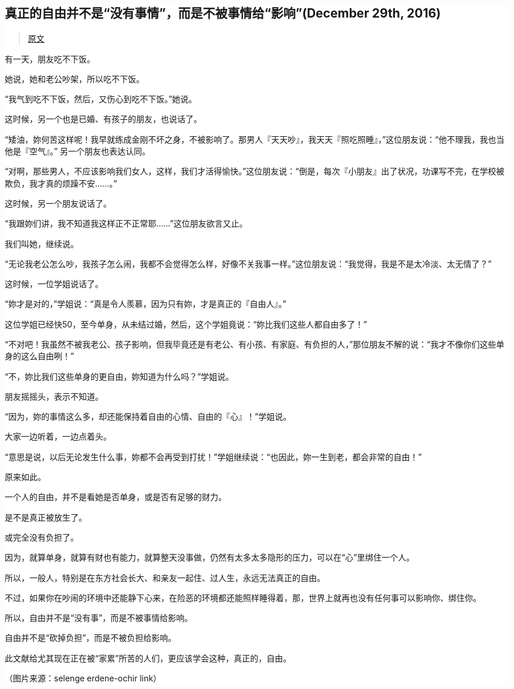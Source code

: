 ## 真正的自由并不是“没有事情”，而是不被事情给“影响”(December 29th,  2016)

> [原文](http://mr6.cc/?p=18206)


有一天，朋友吃不下饭。

她说，她和老公吵架，所以吃不下饭。

“我气到吃不下饭，然后，又伤心到吃不下饭。”她说。

这时候，另一个也是已婚、有孩子的朋友，也说话了。

“矮油，妳何苦这样呢！我早就练成金刚不坏之身，不被影响了。那男人『天天吵』，我天天『照吃照睡』，”这位朋友说：“他不理我，我也当他是『空气』。” 另一个朋友也表达认同。

“对啊，那些男人，不应该影响我们女人，这样，我们才活得愉快。”这位朋友说：“倒是，每次『小朋友』出了状况，功课写不完，在学校被欺负，我才真的烦躁不安……。”

这时候，另一个朋友说话了。

“我跟妳们讲，我不知道我这样正不正常耶……”这位朋友欲言又止。

我们叫她，继续说。

“无论我老公怎么吵，我孩子怎么闹，我都不会觉得怎么样，好像不关我事一样。”这位朋友说：“我觉得，我是不是太冷淡、太无情了？”

这时候，一位学姐说话了。

“妳才是对的，”学姐说：“真是令人羨慕，因为只有妳，才是真正的『自由人』。”

这位学姐已经快50，至今单身，从未结过婚，然后，这个学姐竟说：“妳比我们这些人都自由多了！”

“不对吧！我虽然不被我老公、孩子影响，但我毕竟还是有老公、有小孩、有家庭、有负担的人，”那位朋友不解的说：“我才不像你们这些单身的这么自由咧！”

“不，妳比我们这些单身的更自由，妳知道为什么吗？”学姐说。

朋友摇摇头，表示不知道。

“因为，妳的事情这么多，却还能保持着自由的心情、自由的『心』！”学姐说。

大家一边听着，一边点着头。

“意思是说，以后无论发生什么事，妳都不会再受到打扰！”学姐继续说：“也因此，妳一生到老，都会非常的自由！”

原来如此。

一个人的自由，并不是看她是否单身，或是否有足够的财力。

是不是真正被放生了。

或完全没有负担了。

因为，就算单身，就算有财也有能力，就算整天没事做，仍然有太多太多隐形的压力，可以在“心”里绑住一个人。

所以，一般人，特别是在东方社会长大、和亲友一起住、过人生，永远无法真正的自由。

不过，如果你在吵闹的环境中还能静下心来，在险恶的环境都还能照样睡得着，那，世界上就再也没有任何事可以影响你、绑住你。

所以，自由并不是“没有事”，而是不被事情给影响。

自由并不是“砍掉负担”，而是不被负担给影响。

此文献给尤其现在正在被“家累”所苦的人们，更应该学会这种，真正的，自由。

（图片来源：selenge erdene-ochir link）
